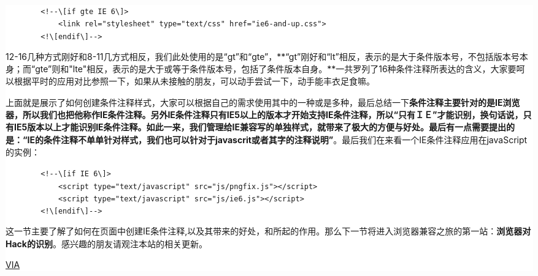 			<!--\[if gte IE 6\]>
			    <link rel="stylesheet" type="text/css" href="ie6-and-up.css">
			<!\[endif\]-->
		

12-16几种方式刚好和8-11几方式相反，我们此处使用的是“gt”和“gte”，**“gt”刚好和“lt”相反，表示的是大于条件版本号，不包括版本号本身；而“gte”则和"lte"相反，表示的是大于或等于条件版本号，包括了条件版本自身。**一共罗列了16种条件注释所表达的含义，大家要呵以根据平时的应用对比参照一下，如果从未接触的朋友，可以动手尝试一下，动手能丰衣足食嘛。

上面就是展示了如何创建条件注释样式，大家可以根据自己的需求使用其中的一种或是多种，最后总结一下**条件注释主要针对的是IE浏览器，所以我们也把他称作IE条件注释。另外IE条件注释只有IE5以上的版本才开始支持IE条件注释，所以“只有ＩＥ”才能识别，换句话说，只有IE5版本以上才能识别IE条件注释。如此一来，我们管理给IE兼容写的单独样式，就带来了极大的方便与好处。最后有一点需要提出的是：“IE的条件注释不单单针对样式，我们也可以针对于javascrit或者其字的注释说明”**。最后我们在来看一个IE条件注释应用在javaScript的实例：

			<!--\[if IE 6\]>
				<script type="text/javascript" src="js/pngfix.js"></script>
				<script type="text/javascript" src="js/ie6.js"></script>
			<!\[endif\]-->
		

这一节主要了解了如何在页面中创建IE条件注释,以及其带来的好处，和所起的作用。那么下一节将进入浏览器兼容之旅的第一站：**浏览器对Hack的识别**。感兴趣的朋友请观注本站的相关更新。

[VIA](http://www.w3cplus.com/create-an-ie-only-stylesheet)